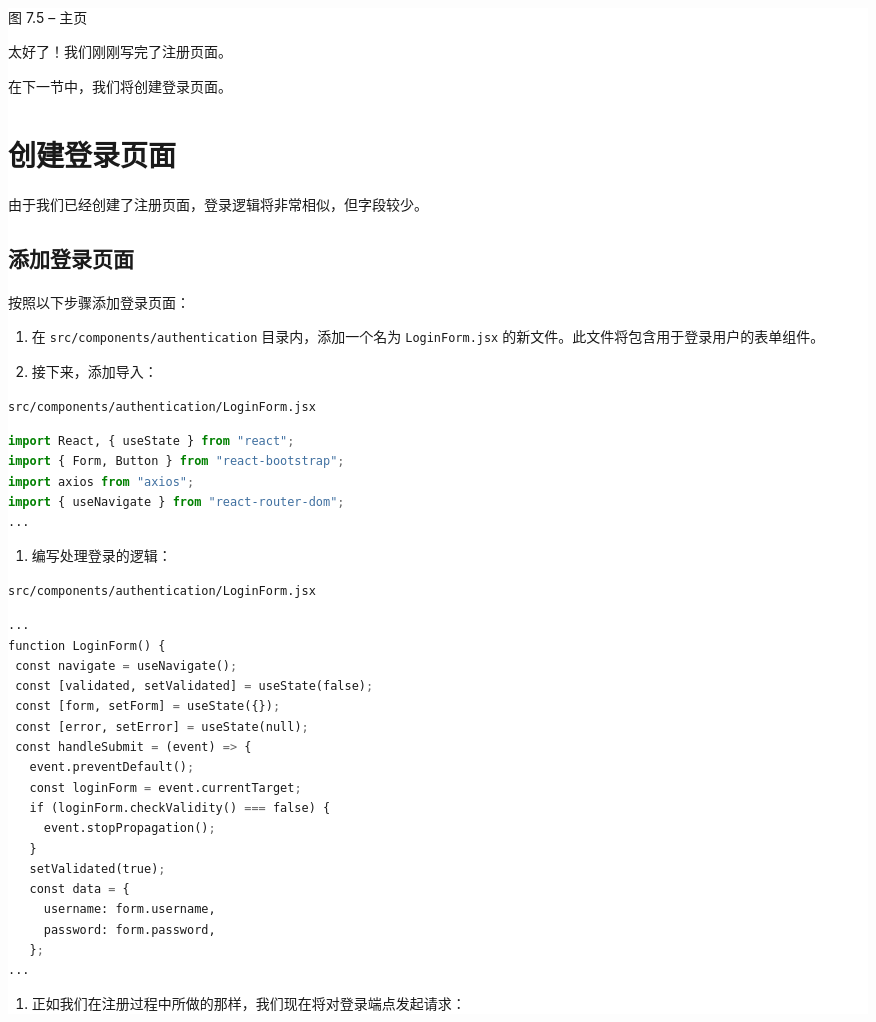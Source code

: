 
图 7.5 – 主页

太好了！我们刚刚写完了注册页面。

在下一节中，我们将创建登录页面。

# 创建登录页面

由于我们已经创建了注册页面，登录逻辑将非常相似，但字段较少。

## 添加登录页面

按照以下步骤添加登录页面：

1.  在 `src/components/authentication` 目录内，添加一个名为 `LoginForm.jsx` 的新文件。此文件将包含用于登录用户的表单组件。

1.  接下来，添加导入：

`src/components/authentication/LoginForm.jsx`

```py
import React, { useState } from "react";
import { Form, Button } from "react-bootstrap";
import axios from "axios";
import { useNavigate } from "react-router-dom";
...
```

1.  编写处理登录的逻辑：

`src/components/authentication/LoginForm.jsx`

```py
...
function LoginForm() {
 const navigate = useNavigate();
 const [validated, setValidated] = useState(false);
 const [form, setForm] = useState({});
 const [error, setError] = useState(null);
 const handleSubmit = (event) => {
   event.preventDefault();
   const loginForm = event.currentTarget;
   if (loginForm.checkValidity() === false) {
     event.stopPropagation();
   }
   setValidated(true);
   const data = {
     username: form.username,
     password: form.password,
   };
...
```

1.  正如我们在注册过程中所做的那样，我们现在将对登录端点发起请求：

